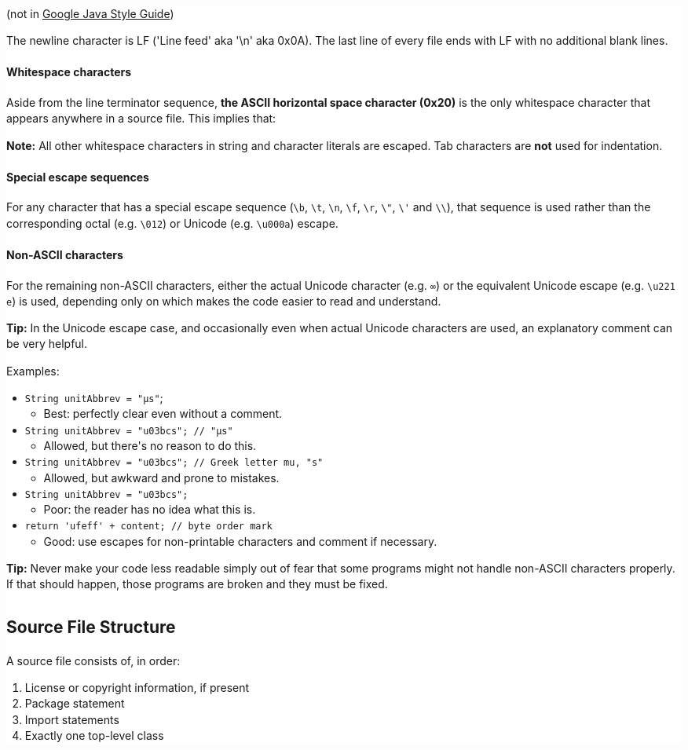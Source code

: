 (not in [Google Java Style Guide](https://github.com/google/styleguide))

The newline character is LF ('Line feed' aka '\\n' aka 0x0A). The last
line of every file ends with LF with no additional blank lines.

#### Whitespace characters

Aside from the line terminator sequence, **the ASCII horizontal space
character (0x20)** is the only whitespace character that appears
anywhere in a source file. This implies that:

**Note:** All other whitespace characters in string and character
literals are escaped. Tab characters are **not** used for indentation.

#### Special escape sequences

For any character that has a special escape sequence (`\b`, `\t`, `\n`,
`\f`, `\r`, `\"`, `\'` and `\\`), that sequence is used rather than
the corresponding octal (e.g. `\012`) or Unicode (e.g. `\u000a`) escape.

#### Non-ASCII characters

For the remaining non-ASCII characters, either the actual Unicode
character (e.g. `∞`) or the equivalent Unicode escape (e.g. `\u221e`) is
used, depending only on which makes the code easier to read and
understand.

**Tip:** In the Unicode escape case, and occasionally even when actual
Unicode characters are used, an explanatory comment can be very helpful.

Examples:

- `String unitAbbrev = "μs"`;
  - Best: perfectly clear even without a comment.
- `String unitAbbrev = "u03bcs"; // "μs"`
  - Allowed, but there's no reason to do this.
- `String unitAbbrev = "u03bcs"; // Greek letter mu, "s"`
  - Allowed, but awkward and prone to mistakes.
- `String unitAbbrev = "u03bcs";`
  - Poor: the reader has no idea what this is.
- `return 'ufeff' + content; // byte order mark`
  - Good: use escapes for non-printable characters and comment if necessary.

**Tip:** Never make your code less readable simply out of fear that some
programs might not handle non-ASCII characters properly. If that should
happen, those programs are broken and they must be fixed.

## Source File Structure

A source file consists of, in order:

1. License or copyright information, if present
2. Package statement
3. Import statements
4. Exactly one top-level class
